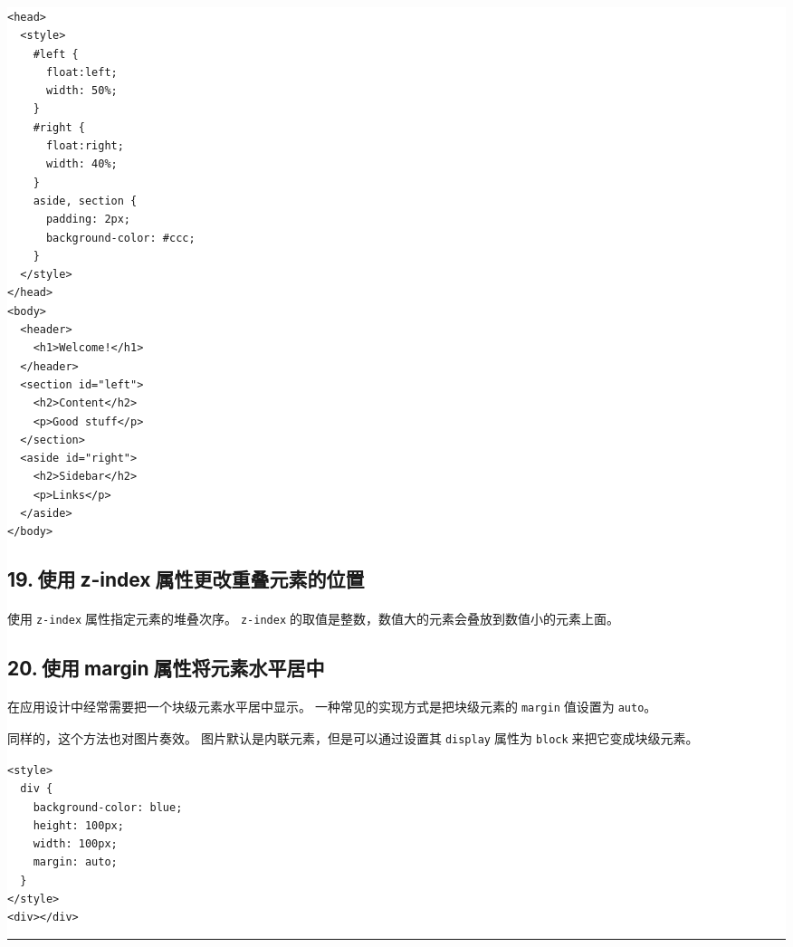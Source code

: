 ```
<head>
  <style>
    #left {
      float:left;
      width: 50%;
    }
    #right {
      float:right;
      width: 40%;
    }
    aside, section {
      padding: 2px;
      background-color: #ccc;
    }
  </style>
</head>
<body>
  <header>
    <h1>Welcome!</h1>
  </header>
  <section id="left">
    <h2>Content</h2>
    <p>Good stuff</p>
  </section>
  <aside id="right">
    <h2>Sidebar</h2>
    <p>Links</p>
  </aside>
</body>
```

<a id="markdown-19-使用-z-index-属性更改重叠元素的位置" name="19-使用-z-index-属性更改重叠元素的位置"></a>

## 19. 使用 z-index 属性更改重叠元素的位置

使用 `z-index` 属性指定元素的堆叠次序。 `z-index` 的取值是整数，数值大的元素会叠放到数值小的元素上面。

<a id="markdown-20-使用-margin-属性将元素水平居中" name="20-使用-margin-属性将元素水平居中"></a>

## 20. 使用 margin 属性将元素水平居中

在应用设计中经常需要把一个块级元素水平居中显示。 一种常见的实现方式是把块级元素的 `margin` 值设置为 `auto`。

同样的，这个方法也对图片奏效。 图片默认是内联元素，但是可以通过设置其 `display` 属性为 `block` 来把它变成块级元素。

```
<style>
  div {
    background-color: blue;
    height: 100px;
    width: 100px;
    margin: auto;
  }
</style>
<div></div>
```

---